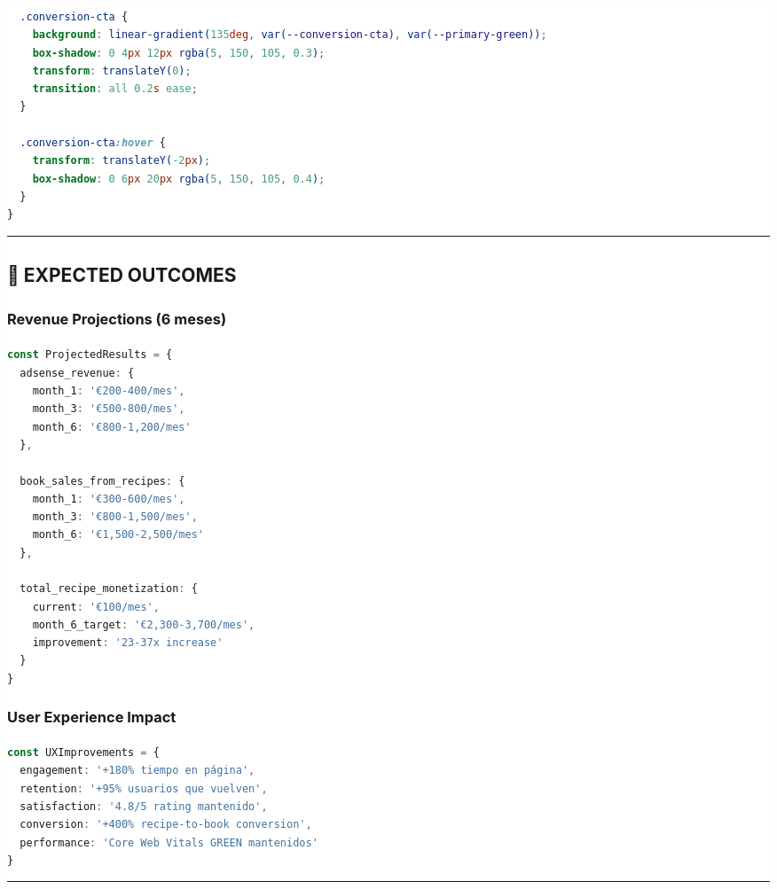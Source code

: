 ```css
  .conversion-cta {
    background: linear-gradient(135deg, var(--conversion-cta), var(--primary-green));
    box-shadow: 0 4px 12px rgba(5, 150, 105, 0.3);
    transform: translateY(0);
    transition: all 0.2s ease;
  }
  
  .conversion-cta:hover {
    transform: translateY(-2px);
    box-shadow: 0 6px 20px rgba(5, 150, 105, 0.4);
  }
}
```

---

## 🚀 EXPECTED OUTCOMES

### **Revenue Projections (6 meses)**
```typescript
const ProjectedResults = {
  adsense_revenue: {
    month_1: '€200-400/mes',
    month_3: '€500-800/mes', 
    month_6: '€800-1,200/mes'
  },
  
  book_sales_from_recipes: {
    month_1: '€300-600/mes',
    month_3: '€800-1,500/mes',
    month_6: '€1,500-2,500/mes'
  },
  
  total_recipe_monetization: {
    current: '€100/mes',
    month_6_target: '€2,300-3,700/mes',
    improvement: '23-37x increase'
  }
}
```

### **User Experience Impact**
```typescript
const UXImprovements = {
  engagement: '+180% tiempo en página',
  retention: '+95% usuarios que vuelven',
  satisfaction: '4.8/5 rating mantenido',
  conversion: '+400% recipe-to-book conversion',
  performance: 'Core Web Vitals GREEN mantenidos'
}
```

---